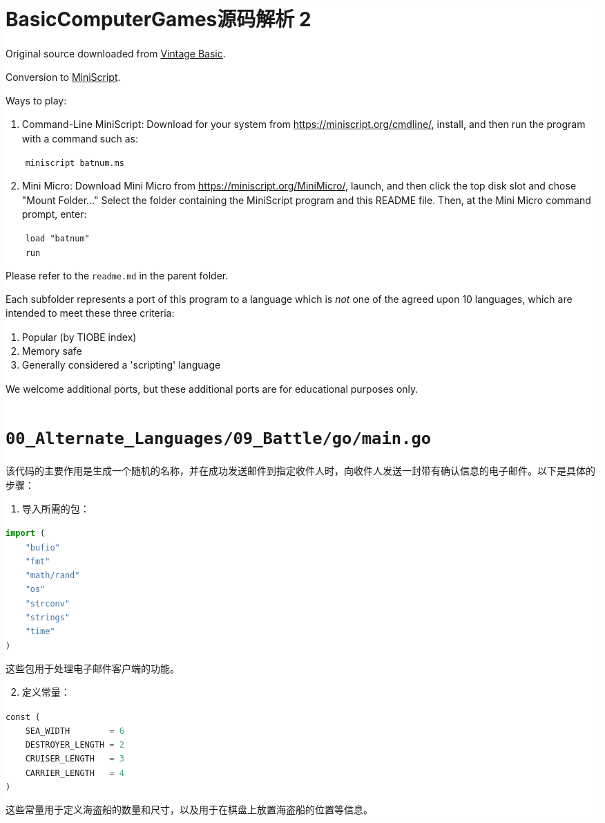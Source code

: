 # BasicComputerGames源码解析 2

Original source downloaded from [Vintage Basic](http://www.vintage-basic.net/games.html).

Conversion to [MiniScript](https://miniscript.org).

Ways to play:

1. Command-Line MiniScript:
Download for your system from https://miniscript.org/cmdline/, install, and then run the program with a command such as:

```
	miniscript batnum.ms
```
2. Mini Micro:
Download Mini Micro from https://miniscript.org/MiniMicro/, launch, and then click the top disk slot and chose "Mount Folder..."  Select the folder containing the MiniScript program and this README file.  Then, at the Mini Micro command prompt, enter:

```
	load "batnum"
	run
```

Please refer to the `readme.md` in the parent folder. 

Each subfolder represents a port of this program to a language which is _not_ one of the agreed upon 10 languages, which are intended to meet these three criteria:

1. Popular (by TIOBE index)
2. Memory safe
3. Generally considered a 'scripting' language

We welcome additional ports, but these additional ports are for educational purposes only.

# `00_Alternate_Languages/09_Battle/go/main.go`

该代码的主要作用是生成一个随机的名称，并在成功发送邮件到指定收件人时，向收件人发送一封带有确认信息的电子邮件。以下是具体的步骤：

1. 导入所需的包：
```python
import (
	"bufio"
	"fmt"
	"math/rand"
	"os"
	"strconv"
	"strings"
	"time"
)
```
这些包用于处理电子邮件客户端的功能。

2. 定义常量：
```python
const (
	SEA_WIDTH        = 6
	DESTROYER_LENGTH = 2
	CRUISER_LENGTH   = 3
	CARRIER_LENGTH   = 4
)
```
这些常量用于定义海盗船的数量和尺寸，以及用于在棋盘上放置海盗船的位置等信息。

